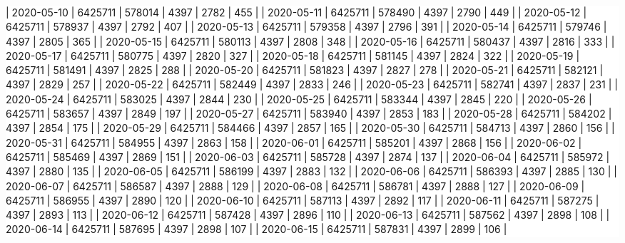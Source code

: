 | 2020-05-10 | 6425711 | 578014 | 4397 | 2782 | 455 |
| 2020-05-11 | 6425711 | 578490 | 4397 | 2790 | 449 |
| 2020-05-12 | 6425711 | 578937 | 4397 | 2792 | 407 |
| 2020-05-13 | 6425711 | 579358 | 4397 | 2796 | 391 |
| 2020-05-14 | 6425711 | 579746 | 4397 | 2805 | 365 |
| 2020-05-15 | 6425711 | 580113 | 4397 | 2808 | 348 |
| 2020-05-16 | 6425711 | 580437 | 4397 | 2816 | 333 |
| 2020-05-17 | 6425711 | 580775 | 4397 | 2820 | 327 |
| 2020-05-18 | 6425711 | 581145 | 4397 | 2824 | 322 |
| 2020-05-19 | 6425711 | 581491 | 4397 | 2825 | 288 |
| 2020-05-20 | 6425711 | 581823 | 4397 | 2827 | 278 |
| 2020-05-21 | 6425711 | 582121 | 4397 | 2829 | 257 |
| 2020-05-22 | 6425711 | 582449 | 4397 | 2833 | 246 |
| 2020-05-23 | 6425711 | 582741 | 4397 | 2837 | 231 |
| 2020-05-24 | 6425711 | 583025 | 4397 | 2844 | 230 |
| 2020-05-25 | 6425711 | 583344 | 4397 | 2845 | 220 |
| 2020-05-26 | 6425711 | 583657 | 4397 | 2849 | 197 |
| 2020-05-27 | 6425711 | 583940 | 4397 | 2853 | 183 |
| 2020-05-28 | 6425711 | 584202 | 4397 | 2854 | 175 |
| 2020-05-29 | 6425711 | 584466 | 4397 | 2857 | 165 |
| 2020-05-30 | 6425711 | 584713 | 4397 | 2860 | 156 |
| 2020-05-31 | 6425711 | 584955 | 4397 | 2863 | 158 |
| 2020-06-01 | 6425711 | 585201 | 4397 | 2868 | 156 |
| 2020-06-02 | 6425711 | 585469 | 4397 | 2869 | 151 |
| 2020-06-03 | 6425711 | 585728 | 4397 | 2874 | 137 |
| 2020-06-04 | 6425711 | 585972 | 4397 | 2880 | 135 |
| 2020-06-05 | 6425711 | 586199 | 4397 | 2883 | 132 |
| 2020-06-06 | 6425711 | 586393 | 4397 | 2885 | 130 |
| 2020-06-07 | 6425711 | 586587 | 4397 | 2888 | 129 |
| 2020-06-08 | 6425711 | 586781 | 4397 | 2888 | 127 |
| 2020-06-09 | 6425711 | 586955 | 4397 | 2890 | 120 |
| 2020-06-10 | 6425711 | 587113 | 4397 | 2892 | 117 |
| 2020-06-11 | 6425711 | 587275 | 4397 | 2893 | 113 |
| 2020-06-12 | 6425711 | 587428 | 4397 | 2896 | 110 |
| 2020-06-13 | 6425711 | 587562 | 4397 | 2898 | 108 |
| 2020-06-14 | 6425711 | 587695 | 4397 | 2898 | 107 |
| 2020-06-15 | 6425711 | 587831 | 4397 | 2899 | 106 |